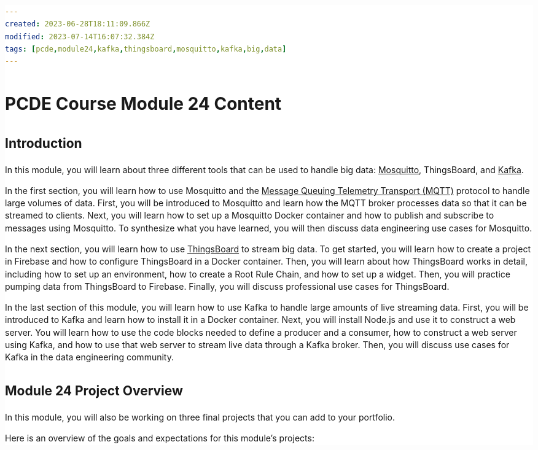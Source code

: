 ```yaml
---
created: 2023-06-28T18:11:09.866Z
modified: 2023-07-14T16:07:32.384Z
tags: [pcde,module24,kafka,thingsboard,mosquitto,kafka,big,data]
---
```

# PCDE Course Module 24 Content

## Introduction

In this module, you will learn about three different tools that can be used to
handle big data: [Mosquitto][-mosq], ThingsBoard, and [Kafka][-kafka].

In the first section, you will learn how to use Mosquitto and
the [Message Queuing Telemetry Transport (MQTT)][-mqtt] protocol to
handle large volumes of data.
First, you will be introduced to Mosquitto and
learn how the MQTT broker processes data so that it can be streamed to clients.
Next, you will learn how to set up a Mosquitto Docker container and
how to publish and subscribe to messages using Mosquitto.
To synthesize what you have learned,
you will then discuss data engineering use cases for Mosquitto.

In the next section,
you will learn how to use [ThingsBoard][-thingsboard] to stream big data.
To get started, you will learn how to create a project in Firebase and
how to configure ThingsBoard in a Docker container.
Then, you will learn about how ThingsBoard works in detail,
including how to set up an environment, how to create a Root Rule Chain,
and how to set up a widget.
Then, you will practice pumping data from ThingsBoard to Firebase.
Finally, you will discuss professional use cases for ThingsBoard.

In the last section of this module,
you will learn how to use Kafka to handle large amounts of live streaming data.
First,
you will be introduced to Kafka and learn how to install it in a Docker container.
Next, you will install Node.js and use it to construct a web server.
You will learn how to use the code blocks needed to
define a producer and a consumer, how to construct a web server using Kafka,
and how to use that web server to stream live data through a Kafka broker.
Then, you will discuss use cases for Kafka in the data engineering community.

## Module 24 Project Overview

In this module, you will also be working on three final projects that
you can add to your portfolio.

Here is an overview of the goals and expectations for this module’s projects:


[vw]: https://www.emqx.com/en/blog/emqx-in-volkswagen-iov "EMQ Helps SAIC Volkswagen Building IoV Platform"
[celikler]: https://www.bevywise.com/blog/iot-success-stories-mqtt-broker-celikler-holding/ "MQTT Implementation on Celikler Holding's Power Plant Monitoring"
[bmw]: https://www.hivemq.com/case-studies/bmw-mobility-services/ "Car-Sharing Application Relies on HiveMQ for Reliable Connectivity"
[ibm-home]: https://www.ibm.com/docs/en/ibm-mq/8.0?topic=cases-telemetry-use-case-home-energy-monitoring-control "Telemetry Use Case: Home Energy Monitoring and Control"
[ibm-health]: https://www.ibm.com/docs/en/ibm-mq/8.0?topic=cases-telemetry-use-case-home-patient-monitoring "Telemetry Use Case: Home Patient Monitoring"
[tb-smart-farm]: https://thingsboard.io/smart-farming/ "Smart Farming and Smart Agriculture Solutions"
[tb-env-mon]: https://thingsboard.io/use-cases/environment-monitoring/ "ThingsBoard Environment Monitor Solution"
[tb-smart-work]: https://thingsboard.io/use-cases/smart-office/ "Smart Office Solutions"
[kafka-case-ing]: https://www.confluent.io/kafka-summit-london18/the-evolution-of-kafka-at-ing-bank/ "Kafka at ING"
[kafka-case-trading]: https://assets.confluent.io/m/2d66dbb4330b91a6/original/20190425-CS-Euronext.pdf "Kafka at Pan-European Stock Exchange"
[kafka-case-web-metric]: https://towardsdatascience.com/using-kafka-for-collecting-web-application-metrics-in-your-cloud-data-lake-b97004b2ce31 "Kafka for Web Metrics"
[kafka-case-web-visit]: https://developer.ibm.com/tutorials/realtime-visitor-analysis-with-kafka/ "Kafka for Realtime Visitor Analysis"
[kafka-case-rt-big-data]: https://www.intel.com/content/dam/www/public/us/en/documents/pdf/enabling-real-time-processing-of-massive-data-streams.pdf "Kafka Enabling Real-Time Processing of Massive Data Streams"
[kafka-case-big-co]: https://www.slideshare.net/KaiWaehner/reallife-use-cases-architectures-for-event-streaming-with-apache-kafka "Kafka Use Cases for Live Event Streaming"
[kafka-case-rlts]: https://www.kai-waehner.de/blog/2021/01/07/real-time-locating-system-rtls-apache-kafka-asset-tracking-transportation-logistics/ "Kafka RLTS"
[pcde-proj-24-1]: pcde-project-24-1.md "PCDE Project 24.1"
[pcde-proj-24-2]: pcde-project-24-2.md "PCDE Project 24.2"
[pcde-proj-24-3]: pcde-project-24-3.md "PCDE Project 24.3"
[-mqtt]: mqtt.md "Message Queue Telemetry Transport (MQTT)"
[-mosq]: mosquitto.md "Mosquitto (MQTT Broker)"
[-paho]: python-paho.md "Paho (Python MQTT Library)"
[-firebase]: firebase.md "Firebase"
[-thingsboard]: thingsboard.md "Thingsboard (IoT Platform)"
[-kafka]: kafka.md "Kafka"
[-node]: nodejs.md "Node.JS (Javascript Runtime)"